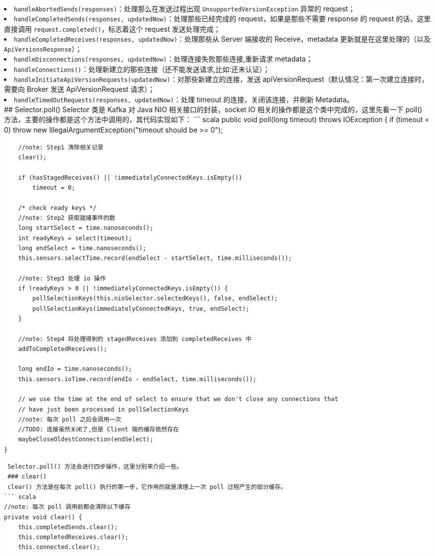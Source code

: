  <li><code>handleAbortedSends(responses)</code>：处理那么在发送过程出现 <code>UnsupportedVersionException</code> 异常的 request；</li> 
 <li><code>handleCompletedSends(responses, updatedNow)</code>：处理那些已经完成的 request，如果是那些不需要 response 的 request 的话，这里直接调用 <code>request.completed()</code>，标志着这个 request 发送处理完成；</li> 
 <li><code>handleCompletedReceives(responses, updatedNow)</code>：处理那些从 Server 端接收的 Receive，metadata 更新就是在这里处理的（以及 <code>ApiVersionsResponse</code>）；</li> 
 <li><code>handleDisconnections(responses, updatedNow)</code>：处理连接失败那些连接,重新请求 metadata；</li> 
 <li><code>handleConnections()</code>：处理新建立的那些连接（还不能发送请求,比如:还未认证）；</li> 
 <li><code>handleInitiateApiVersionRequests(updatedNow)</code>：对那些新建立的连接，发送 apiVersionRequest（默认情况：第一次建立连接时，需要向 Broker 发送 ApiVersionRequest 请求）；</li> 
 <li><code>handleTimedOutRequests(responses, updatedNow)</code>：处理 timeout 的连接，关闭该连接，并刷新 Metadata。</li> 
</ul>  
 ## Selector.poll() 
  Selector 类是 Kafka 对 Java NIO 相关接口的封装，socket IO 相关的操作都是这个类中完成的，这里先看一下 poll() 方法，主要的操作都是这个方法中调用的，其代码实现如下：   
``` scala
public void poll(long timeout) throws IOException {
        if (timeout < 0)
            throw new IllegalArgumentException("timeout should be >= 0");

        //note: Step1 清除相关记录
        clear();

        if (hasStagedReceives() || !immediatelyConnectedKeys.isEmpty())
            timeout = 0;

        /* check ready keys */
        //note: Step2 获取就绪事件的数
        long startSelect = time.nanoseconds();
        int readyKeys = select(timeout);
        long endSelect = time.nanoseconds();
        this.sensors.selectTime.record(endSelect - startSelect, time.milliseconds());

        //note: Step3 处理 io 操作
        if (readyKeys > 0 || !immediatelyConnectedKeys.isEmpty()) {
            pollSelectionKeys(this.nioSelector.selectedKeys(), false, endSelect);
            pollSelectionKeys(immediatelyConnectedKeys, true, endSelect);
        }

        //note: Step4 将处理得到的 stagedReceives 添加到 completedReceives 中
        addToCompletedReceives();

        long endIo = time.nanoseconds();
        this.sensors.ioTime.record(endIo - endSelect, time.milliseconds());

        // we use the time at the end of select to ensure that we don't close any connections that
        // have just been processed in pollSelectionKeys
        //note: 每次 poll 之后会调用一次
        //TODO: 连接虽然关闭了,但是 Client 端的缓存依然存在
        maybeCloseOldestConnection(endSelect);
    }
```
 Selector.poll() 方法会进行四步操作，这里分别来介绍一些。   
 ### clear() 
 clear() 方法是在每次 poll() 执行的第一步，它作用的就是清理上一次 poll 过程产生的部分缓存。   
``` scala
//note: 每次 poll 调用前都会清除以下缓存
private void clear() {
    this.completedSends.clear();
    this.completedReceives.clear();
    this.connected.clear();
```